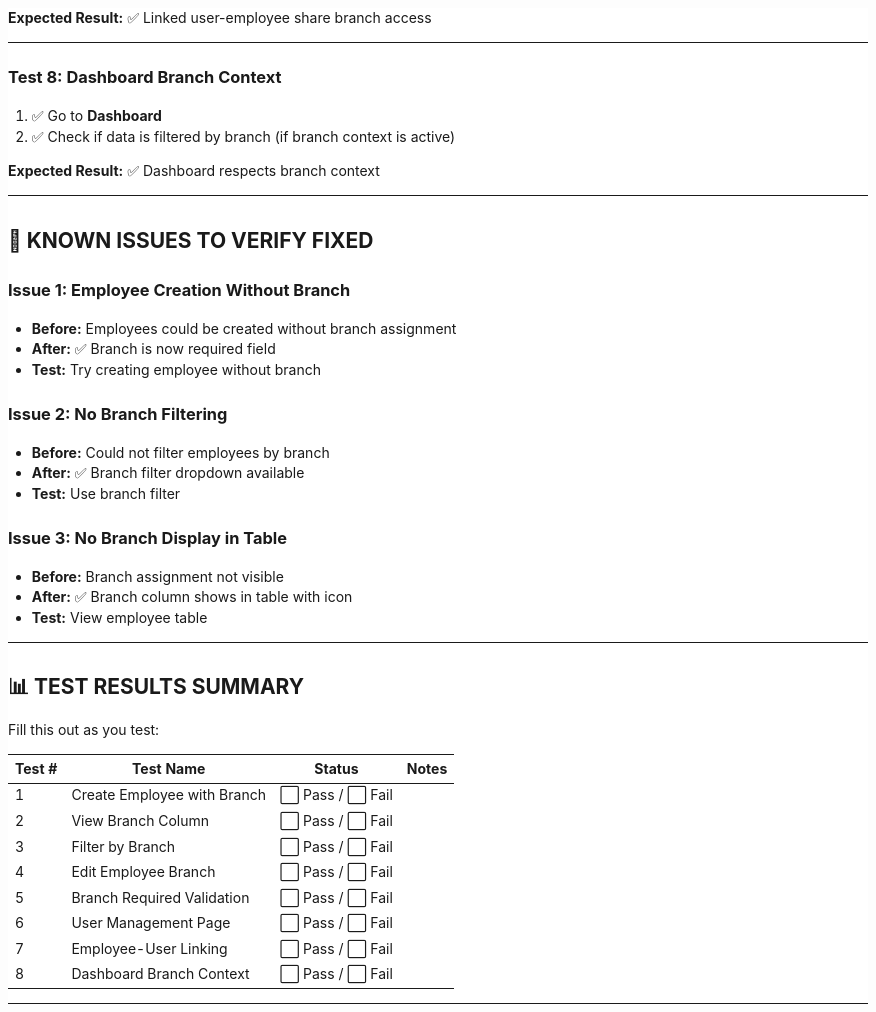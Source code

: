**Expected Result:** ✅ Linked user-employee share branch access

---

### Test 8: Dashboard Branch Context
1. ✅ Go to **Dashboard**
2. ✅ Check if data is filtered by branch (if branch context is active)

**Expected Result:** ✅ Dashboard respects branch context

---

## 🐛 KNOWN ISSUES TO VERIFY FIXED

### Issue 1: Employee Creation Without Branch
- **Before:** Employees could be created without branch assignment
- **After:** ✅ Branch is now required field
- **Test:** Try creating employee without branch

### Issue 2: No Branch Filtering
- **Before:** Could not filter employees by branch
- **After:** ✅ Branch filter dropdown available
- **Test:** Use branch filter

### Issue 3: No Branch Display in Table
- **Before:** Branch assignment not visible
- **After:** ✅ Branch column shows in table with icon
- **Test:** View employee table

---

## 📊 TEST RESULTS SUMMARY

Fill this out as you test:

| Test # | Test Name | Status | Notes |
|--------|-----------|---------|-------|
| 1 | Create Employee with Branch | ⬜ Pass / ⬜ Fail | |
| 2 | View Branch Column | ⬜ Pass / ⬜ Fail | |
| 3 | Filter by Branch | ⬜ Pass / ⬜ Fail | |
| 4 | Edit Employee Branch | ⬜ Pass / ⬜ Fail | |
| 5 | Branch Required Validation | ⬜ Pass / ⬜ Fail | |
| 6 | User Management Page | ⬜ Pass / ⬜ Fail | |
| 7 | Employee-User Linking | ⬜ Pass / ⬜ Fail | |
| 8 | Dashboard Branch Context | ⬜ Pass / ⬜ Fail | |

---